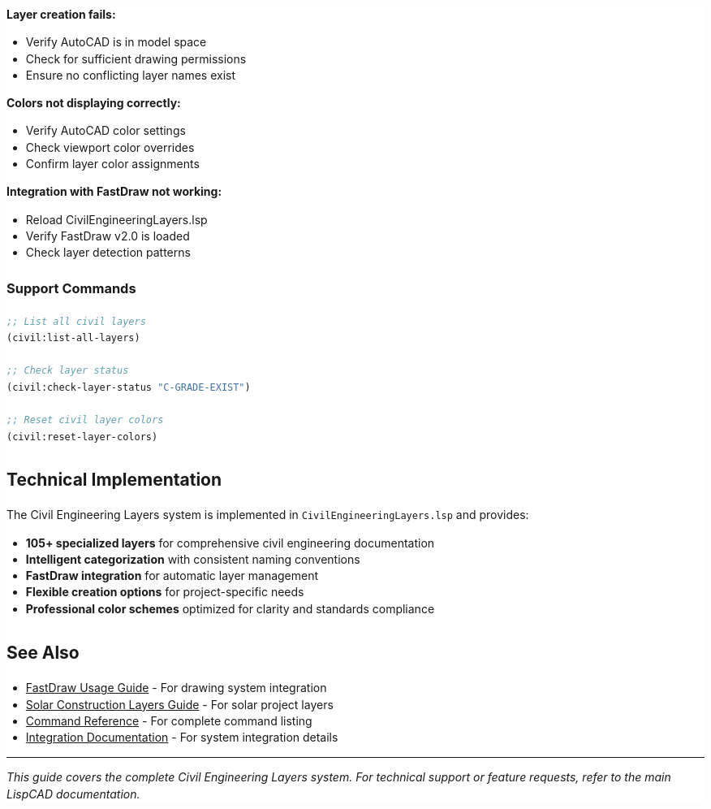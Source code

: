 **Layer creation fails:**
- Verify AutoCAD is in model space
- Check for sufficient drawing permissions
- Ensure no conflicting layer names exist

**Colors not displaying correctly:**
- Verify AutoCAD color settings
- Check viewport color overrides
- Confirm layer color assignments

**Integration with FastDraw not working:**
- Reload CivilEngineeringLayers.lsp
- Verify FastDraw v2.0 is loaded
- Check layer detection patterns

### Support Commands

```lisp
;; List all civil layers
(civil:list-all-layers)

;; Check layer status
(civil:check-layer-status "C-GRADE-EXIST")

;; Reset civil layer colors
(civil:reset-layer-colors)
```

## Technical Implementation

The Civil Engineering Layers system is implemented in `CivilEngineeringLayers.lsp` and provides:

- **105+ specialized layers** for comprehensive civil engineering documentation
- **Intelligent categorization** with consistent naming conventions
- **FastDraw integration** for automatic layer management
- **Flexible creation options** for project-specific needs
- **Professional color schemes** optimized for clarity and standards compliance

## See Also

- [FastDraw Usage Guide](FastDraw_Usage_Guide.md) - For drawing system integration
- [Solar Construction Layers Guide](SolarConstructionLayersGuide.md) - For solar project layers
- [Command Reference](../COMMAND_REFERENCE.md) - For complete command listing
- [Integration Documentation](INTEGRATION_COMPLETION_REPORT.md) - For system integration details

---

*This guide covers the complete Civil Engineering Layers system. For technical support or feature requests, refer to the main LispCAD documentation.*
